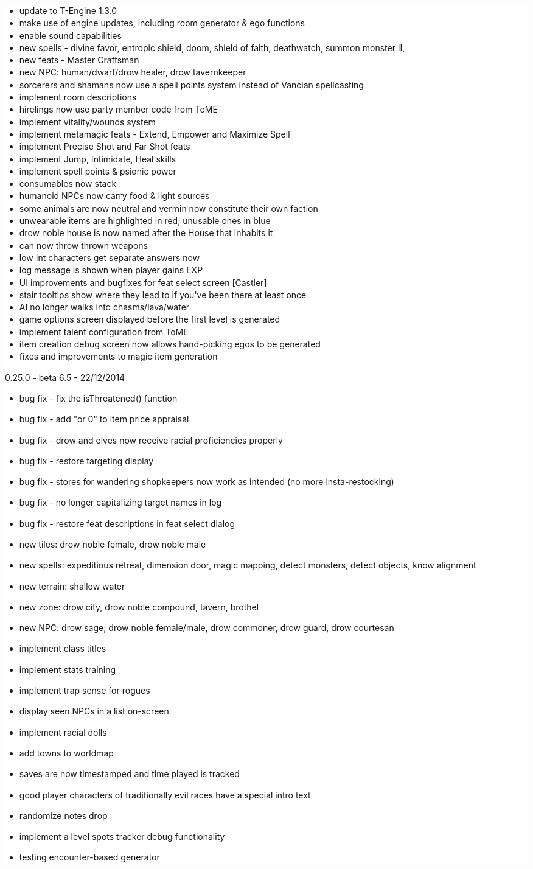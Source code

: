 * update to T-Engine 1.3.0
* make use of engine updates, including room generator & ego functions
* enable sound capabilities
* new spells - divine favor, entropic shield, doom, shield of faith, deathwatch, summon monster II,
* new feats - Master Craftsman
* new NPC: human/dwarf/drow healer, drow tavernkeeper
* sorcerers and shamans now use a spell points system instead of Vancian spellcasting
* implement room descriptions
* hirelings now use party member code from ToME
* implement vitality/wounds system
* implement metamagic feats - Extend, Empower and Maximize Spell
* implement Precise Shot and Far Shot feats
* implement Jump, Intimidate, Heal skills
* implement spell points & psionic power
* consumables now stack
* humanoid NPCs now carry food & light sources
* some animals are now neutral and vermin now constitute their own faction
* unwearable items are highlighted in red; unusable ones in blue
* drow noble house is now named after the House that inhabits it
* can now throw thrown weapons
* low Int characters get separate answers now
* log message is shown when player gains EXP
* UI improvements and bugfixes for feat select screen [Castler]
* stair tooltips show where they lead to if you've been there at least once
* AI no longer walks into chasms/lava/water
* game options screen displayed before the first level is generated
* implement talent configuration from ToME
* item creation debug screen now allows hand-picking egos to be generated
* fixes and improvements to magic item generation

0.25.0 - beta 6.5 - 22/12/2014

* bug fix - fix the isThreatened() function
* bug fix - add "or 0" to item price appraisal
* bug fix - drow and elves now receive racial proficiencies properly
* bug fix - restore targeting display
* bug fix - stores for wandering shopkeepers now work as intended (no more insta-restocking)
* bug fix - no longer capitalizing target names in log
* bug fix - restore feat descriptions in feat select dialog

* new tiles: drow noble female, drow noble male
* new spells: expeditious retreat, dimension door, magic mapping, detect monsters, detect objects, know alignment
* new terrain: shallow water
* new zone: drow city, drow noble compound, tavern, brothel
* new NPC: drow sage; drow noble female/male, drow commoner, drow guard, drow courtesan
* implement class titles
* implement stats training
* implement trap sense for rogues
* display seen NPCs in a list on-screen
* implement racial dolls
* add towns to worldmap
* saves are now timestamped and time played is tracked
* good player characters of traditionally evil races have a special intro text
* randomize notes drop
* implement a level spots tracker debug functionality
* testing encounter-based generator
